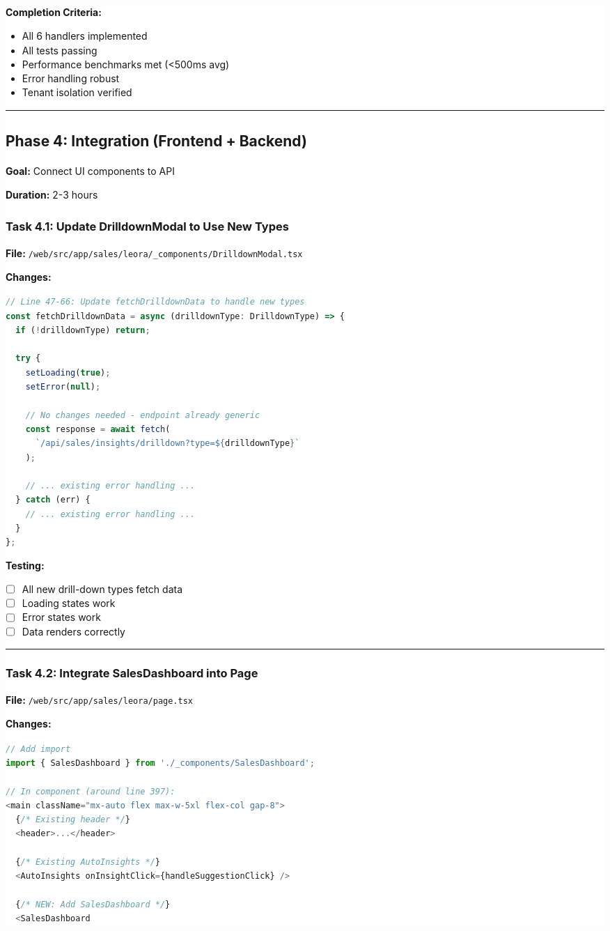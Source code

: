 **Completion Criteria:**
- All 6 handlers implemented
- All tests passing
- Performance benchmarks met (<500ms avg)
- Error handling robust
- Tenant isolation verified

---

## Phase 4: Integration (Frontend + Backend)

**Goal:** Connect UI components to API

**Duration:** 2-3 hours

### Task 4.1: Update DrilldownModal to Use New Types
**File:** `/web/src/app/sales/leora/_components/DrilldownModal.tsx`

**Changes:**
```typescript
// Line 47-66: Update fetchDrilldownData to handle new types
const fetchDrilldownData = async (drilldownType: DrilldownType) => {
  if (!drilldownType) return;

  try {
    setLoading(true);
    setError(null);

    // No changes needed - endpoint already generic
    const response = await fetch(
      `/api/sales/insights/drilldown?type=${drilldownType}`
    );

    // ... existing error handling ...
  } catch (err) {
    // ... existing error handling ...
  }
};
```

**Testing:**
- [ ] All new drill-down types fetch data
- [ ] Loading states work
- [ ] Error states work
- [ ] Data renders correctly

---

### Task 4.2: Integrate SalesDashboard into Page
**File:** `/web/src/app/sales/leora/page.tsx`

**Changes:**
```typescript
// Add import
import { SalesDashboard } from './_components/SalesDashboard';

// In component (around line 397):
<main className="mx-auto flex max-w-5xl flex-col gap-8">
  {/* Existing header */}
  <header>...</header>

  {/* Existing AutoInsights */}
  <AutoInsights onInsightClick={handleSuggestionClick} />

  {/* NEW: Add SalesDashboard */}
  <SalesDashboard
```